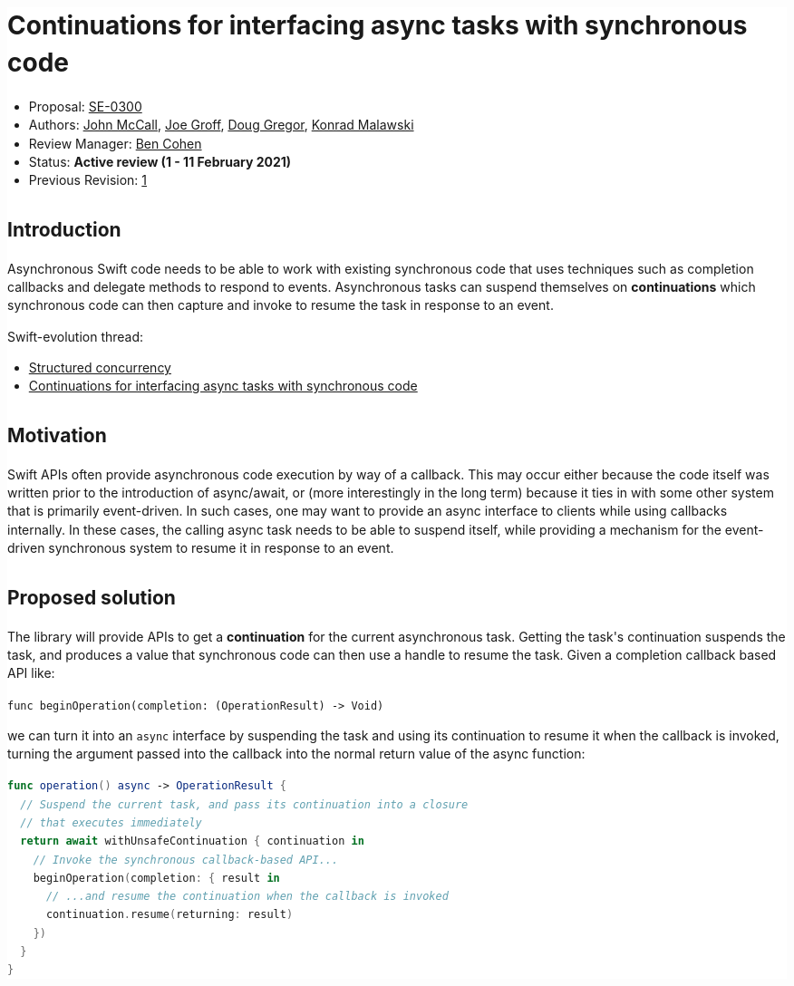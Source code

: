 # Continuations for interfacing async tasks with synchronous code

* Proposal: [SE-0300](0300-continuation.md)
* Authors: [John McCall](https://github.com/rjmccall), [Joe Groff](https://github.com/jckarter), [Doug Gregor](https://github.com/DougGregor), [Konrad Malawski](https://github.com/ktoso)
* Review Manager: [Ben Cohen](https://github.com/airspeedswift)
* Status: **Active review (1 - 11 February 2021)**
* Previous Revision: [1](https://github.com/apple/swift-evolution/blob/5f79481244329ec2860951c0c49c101aef5069e7/proposals/0300-continuation.md)

## Introduction

Asynchronous Swift code needs to be able to work with existing synchronous
code that uses techniques such as completion callbacks and delegate methods to
respond to events. Asynchronous tasks can suspend themselves on
**continuations** which synchronous code can then capture and invoke to
resume the task in response to an event.

Swift-evolution thread:

- [Structured concurrency](https://forums.swift.org/t/concurrency-structured-concurrency/41622)
- [Continuations for interfacing async tasks with synchronous code](https://forums.swift.org/t/concurrency-continuations-for-interfacing-async-tasks-with-synchronous-code/43619)

## Motivation

Swift APIs often provide asynchronous code execution by way of a callback. This
may occur either because the code itself was written prior to the introduction
of async/await, or (more interestingly in the long term) because it ties in
with some other system that is primarily event-driven. In such cases, one may
want to provide an async interface to clients while using callbacks internally.
In these cases, the calling async task needs to be able to suspend itself,
while providing a mechanism for the event-driven synchronous system to resume
it in response to an event.

## Proposed solution

The library will provide APIs to get a **continuation** for the current
asynchronous task. Getting the task's continuation suspends the task, and
produces a value that synchronous code can then use a handle to resume the
task. Given a completion callback based API like:

```
func beginOperation(completion: (OperationResult) -> Void)
```

we can turn it into an `async` interface by suspending the task and using its
continuation to resume it when the callback is invoked, turning the argument
passed into the callback into the normal return value of the async function:

```swift
func operation() async -> OperationResult {
  // Suspend the current task, and pass its continuation into a closure
  // that executes immediately
  return await withUnsafeContinuation { continuation in
    // Invoke the synchronous callback-based API...
    beginOperation(completion: { result in
      // ...and resume the continuation when the callback is invoked
      continuation.resume(returning: result)
    }) 
  }
}
```
